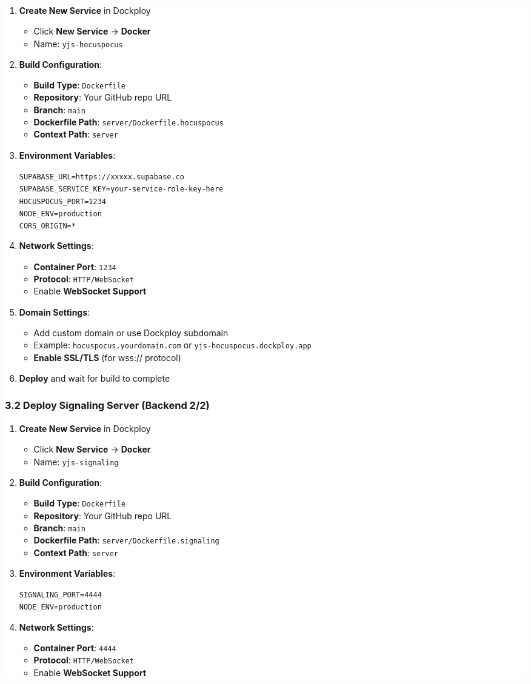 1. **Create New Service** in Dockploy
   - Click **New Service** → **Docker**
   - Name: `yjs-hocuspocus`

2. **Build Configuration**:
   - **Build Type**: `Dockerfile`
   - **Repository**: Your GitHub repo URL
   - **Branch**: `main`
   - **Dockerfile Path**: `server/Dockerfile.hocuspocus`
   - **Context Path**: `server`

3. **Environment Variables**:
   ```env
   SUPABASE_URL=https://xxxxx.supabase.co
   SUPABASE_SERVICE_KEY=your-service-role-key-here
   HOCUSPOCUS_PORT=1234
   NODE_ENV=production
   CORS_ORIGIN=*
   ```

4. **Network Settings**:
   - **Container Port**: `1234`
   - **Protocol**: `HTTP/WebSocket`
   - Enable **WebSocket Support**

5. **Domain Settings**:
   - Add custom domain or use Dockploy subdomain
   - Example: `hocuspocus.yourdomain.com` or `yjs-hocuspocus.dockploy.app`
   - **Enable SSL/TLS** (for wss:// protocol)

6. **Deploy** and wait for build to complete

### 3.2 Deploy Signaling Server (Backend 2/2)

1. **Create New Service** in Dockploy
   - Click **New Service** → **Docker**
   - Name: `yjs-signaling`

2. **Build Configuration**:
   - **Build Type**: `Dockerfile`
   - **Repository**: Your GitHub repo URL
   - **Branch**: `main`
   - **Dockerfile Path**: `server/Dockerfile.signaling`
   - **Context Path**: `server`

3. **Environment Variables**:
   ```env
   SIGNALING_PORT=4444
   NODE_ENV=production
   ```

4. **Network Settings**:
   - **Container Port**: `4444`
   - **Protocol**: `HTTP/WebSocket`
   - Enable **WebSocket Support**
